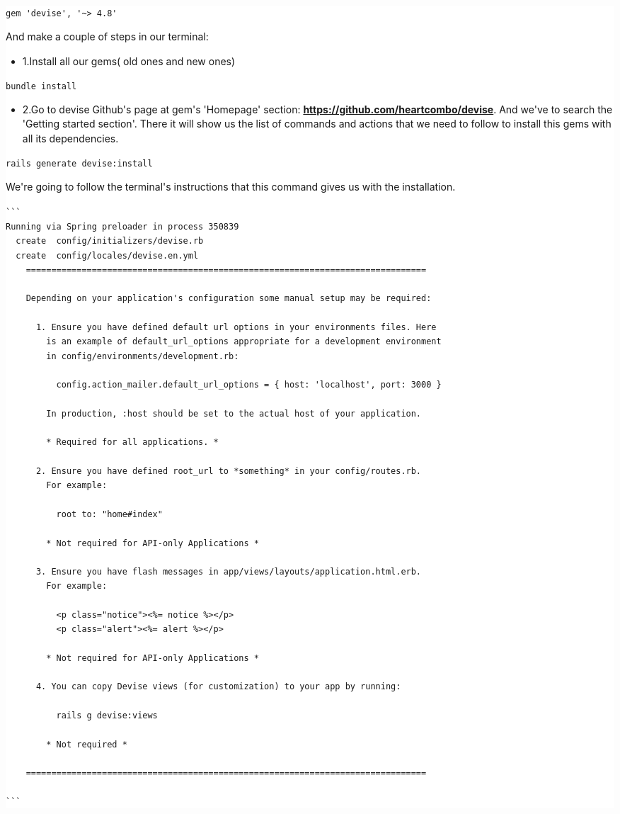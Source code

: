 ```
gem 'devise', '~> 4.8'
```

And make a couple of steps in our terminal:

- 1.Install all our gems( old ones and new ones)
```
bundle install
```
- 2.Go to devise Github's page at gem's 'Homepage' section: **https://github.com/heartcombo/devise**. And we've to search the 'Getting started section'. There it will show us the list of commands and actions that we need to follow to install this gems with all its dependencies.
```
rails generate devise:install
```
We're going to follow the terminal's instructions that this command gives us with the installation.

    ```
    Running via Spring preloader in process 350839
      create  config/initializers/devise.rb
      create  config/locales/devise.en.yml
        ===============================================================================

        Depending on your application's configuration some manual setup may be required:

          1. Ensure you have defined default url options in your environments files. Here
            is an example of default_url_options appropriate for a development environment
            in config/environments/development.rb:

              config.action_mailer.default_url_options = { host: 'localhost', port: 3000 }

            In production, :host should be set to the actual host of your application.

            * Required for all applications. *

          2. Ensure you have defined root_url to *something* in your config/routes.rb.
            For example:

              root to: "home#index"
            
            * Not required for API-only Applications *

          3. Ensure you have flash messages in app/views/layouts/application.html.erb.
            For example:

              <p class="notice"><%= notice %></p>
              <p class="alert"><%= alert %></p>

            * Not required for API-only Applications *

          4. You can copy Devise views (for customization) to your app by running:

              rails g devise:views
              
            * Not required *

        ===============================================================================

    ```
